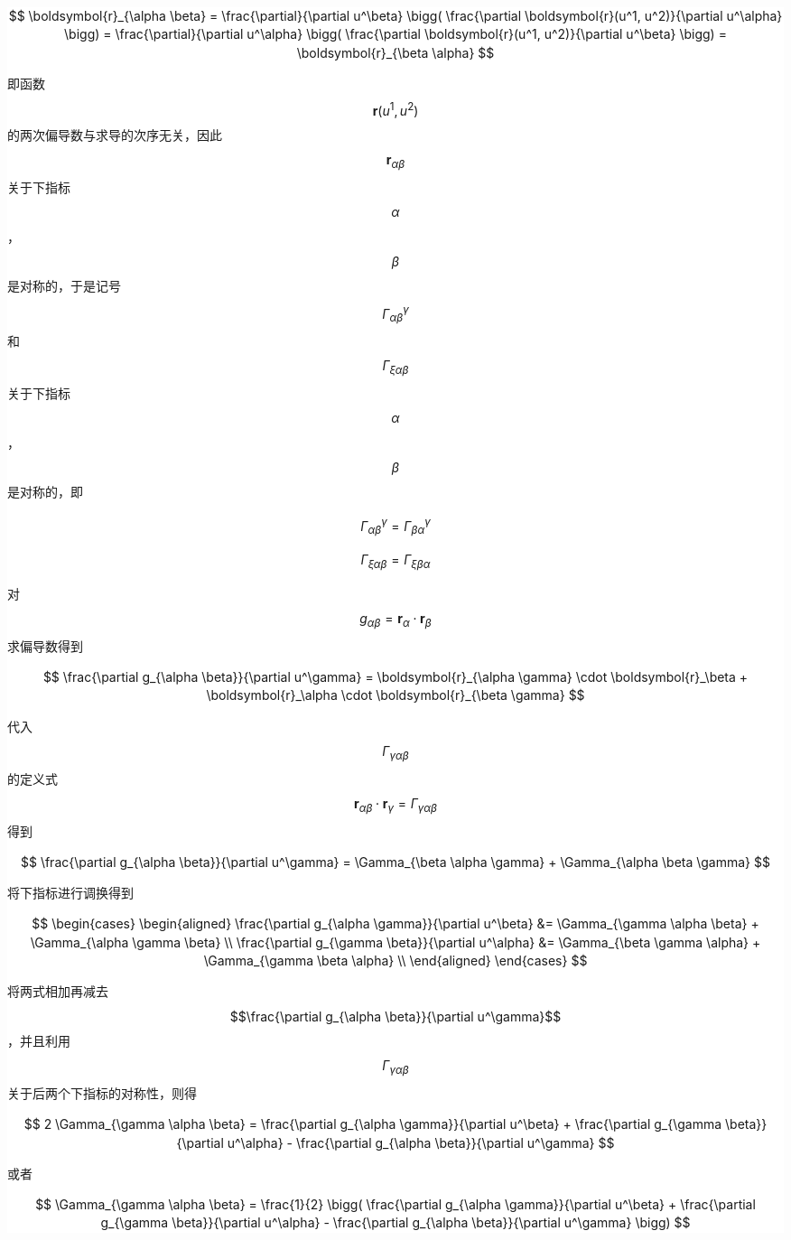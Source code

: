 $$
\boldsymbol{r}_{\alpha \beta} = \frac{\partial}{\partial u^\beta} \bigg( \frac{\partial \boldsymbol{r}(u^1, u^2)}{\partial u^\alpha} \bigg) = \frac{\partial}{\partial u^\alpha} \bigg( \frac{\partial \boldsymbol{r}(u^1, u^2)}{\partial u^\beta} \bigg) = \boldsymbol{r}_{\beta \alpha}
$$

即函数$$\boldsymbol{r}(u^1, u^2)$$的两次偏导数与求导的次序无关，因此$$\boldsymbol{r}_{\alpha \beta}$$关于下指标$$\alpha$$，$$\beta$$是对称的，于是记号$$\Gamma_{\alpha \beta}^{\gamma}$$和$$\Gamma_{\xi \alpha \beta}$$关于下指标$$\alpha$$，$$\beta$$是对称的，即

$$
\Gamma_{\alpha \beta}^{\gamma} = \Gamma_{\beta \alpha}^{\gamma}
$$

$$
\Gamma_{\xi \alpha \beta} = \Gamma_{\xi \beta \alpha}
$$

对$$g_{\alpha \beta} = \boldsymbol{r}_\alpha \cdot \boldsymbol{r}_\beta$$求偏导数得到

$$
\frac{\partial g_{\alpha \beta}}{\partial u^\gamma} = \boldsymbol{r}_{\alpha \gamma} \cdot \boldsymbol{r}_\beta + \boldsymbol{r}_\alpha \cdot \boldsymbol{r}_{\beta \gamma}
$$

代入$$\Gamma_{\gamma \alpha \beta}$$的定义式$$\boldsymbol{r}_{\alpha \beta} \cdot \boldsymbol{r}_\gamma = \Gamma_{\gamma \alpha \beta}$$得到

$$
\frac{\partial g_{\alpha \beta}}{\partial u^\gamma} = \Gamma_{\beta \alpha \gamma} + \Gamma_{\alpha \beta \gamma}
$$

将下指标进行调换得到

$$
\begin{cases}
\begin{aligned}
\frac{\partial g_{\alpha \gamma}}{\partial u^\beta} &= \Gamma_{\gamma \alpha \beta} + \Gamma_{\alpha \gamma \beta} \\
\frac{\partial g_{\gamma \beta}}{\partial u^\alpha} &= \Gamma_{\beta \gamma \alpha} + \Gamma_{\gamma \beta \alpha} \\
\end{aligned}
\end{cases}
$$

将两式相加再减去$$\frac{\partial g_{\alpha \beta}}{\partial u^\gamma}$$，并且利用$$\Gamma_{\gamma \alpha \beta}$$关于后两个下指标的对称性，则得

$$
2 \Gamma_{\gamma \alpha \beta} = \frac{\partial g_{\alpha \gamma}}{\partial u^\beta} + \frac{\partial g_{\gamma \beta}}{\partial u^\alpha} - \frac{\partial g_{\alpha \beta}}{\partial u^\gamma}
$$

或者

$$
\Gamma_{\gamma \alpha \beta} = \frac{1}{2} \bigg( \frac{\partial g_{\alpha \gamma}}{\partial u^\beta} + \frac{\partial g_{\gamma \beta}}{\partial u^\alpha} - \frac{\partial g_{\alpha \beta}}{\partial u^\gamma} \bigg)
$$
